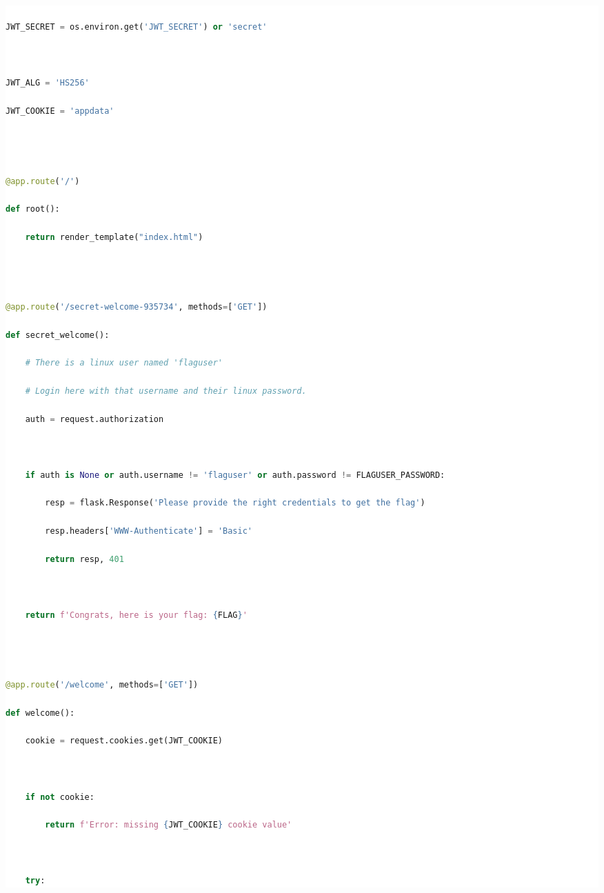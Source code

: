 ```python

JWT_SECRET = os.environ.get('JWT_SECRET') or 'secret'

  

JWT_ALG = 'HS256'

JWT_COOKIE = 'appdata'

  
  

@app.route('/')

def root():

    return render_template("index.html")

  
  

@app.route('/secret-welcome-935734', methods=['GET'])

def secret_welcome():

    # There is a linux user named 'flaguser'

    # Login here with that username and their linux password.

    auth = request.authorization

  

    if auth is None or auth.username != 'flaguser' or auth.password != FLAGUSER_PASSWORD:

        resp = flask.Response('Please provide the right credentials to get the flag')

        resp.headers['WWW-Authenticate'] = 'Basic'

        return resp, 401

  

    return f'Congrats, here is your flag: {FLAG}'

  
  

@app.route('/welcome', methods=['GET'])

def welcome():

    cookie = request.cookies.get(JWT_COOKIE)

  

    if not cookie:

        return f'Error: missing {JWT_COOKIE} cookie value'

  

    try:
```